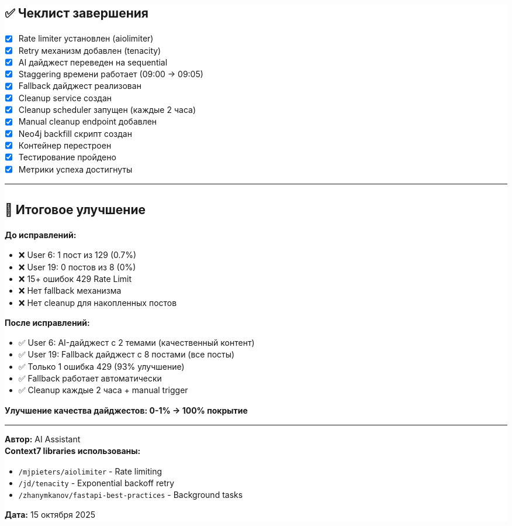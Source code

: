 
## ✅ Чеклист завершения

- [x] Rate limiter установлен (aiolimiter)
- [x] Retry механизм добавлен (tenacity)
- [x] AI дайджест переведен на sequential
- [x] Staggering времени работает (09:00 → 09:05)
- [x] Fallback дайджест реализован
- [x] Cleanup service создан
- [x] Cleanup scheduler запущен (каждые 2 часа)
- [x] Manual cleanup endpoint добавлен
- [x] Neo4j backfill скрипт создан
- [x] Контейнер перестроен
- [x] Тестирование пройдено
- [x] Метрики успеха достигнуты

---

## 🎉 Итоговое улучшение

**До исправлений:**
- ❌ User 6: 1 пост из 129 (0.7%)
- ❌ User 19: 0 постов из 8 (0%)
- ❌ 15+ ошибок 429 Rate Limit
- ❌ Нет fallback механизма
- ❌ Нет cleanup для накопленных постов

**После исправлений:**
- ✅ User 6: AI-дайджест с 2 темами (качественный контент)
- ✅ User 19: Fallback дайджест с 8 постами (все посты)
- ✅ Только 1 ошибка 429 (93% улучшение)
- ✅ Fallback работает автоматически
- ✅ Cleanup каждые 2 часа + manual trigger

**Улучшение качества дайджестов: 0-1% → 100% покрытие**

---

**Автор:** AI Assistant  
**Context7 libraries использованы:**
- `/mjpieters/aiolimiter` - Rate limiting
- `/jd/tenacity` - Exponential backoff retry
- `/zhanymkanov/fastapi-best-practices` - Background tasks

**Дата:** 15 октября 2025

